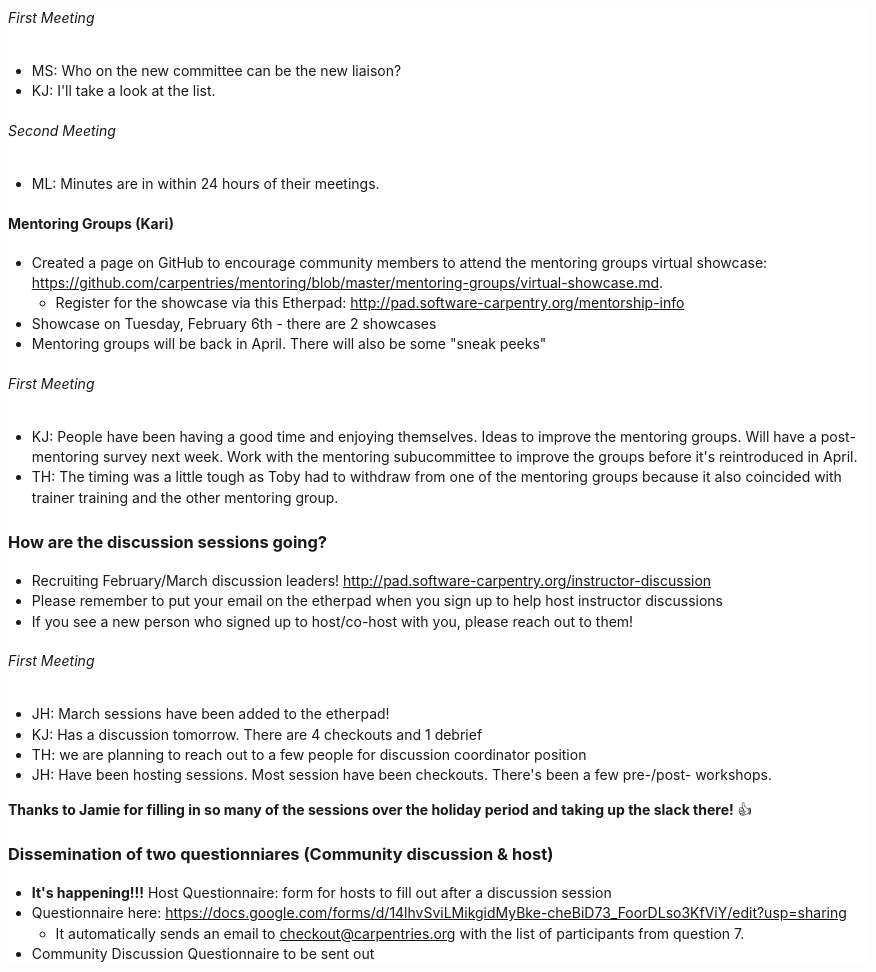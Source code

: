 ###### First Meeting

- MS: Who on the new committee can be the new liaison?
- KJ: I'll take a look at the list.

###### Second Meeting

- ML: Minutes are in within 24 hours of their meetings.

#### Mentoring Groups (Kari)

- Created a page on GitHub to encourage community members to attend the mentoring groups virtual showcase: https://github.com/carpentries/mentoring/blob/master/mentoring-groups/virtual-showcase.md.
  - Register for the showcase via this Etherpad: http://pad.software-carpentry.org/mentorship-info
- Showcase on Tuesday, February 6th - there are 2 showcases
- Mentoring groups will be back in April. There will also be some "sneak peeks"

###### First Meeting

- KJ: People have been having a good time and enjoying themselves. Ideas to improve the mentoring groups. Will have a post-mentoring survey next week. Work with the mentoring subucommittee to improve the groups before it's reintroduced in April.
- TH: The timing was a little tough as Toby had to withdraw from one of the mentoring groups because it also coincided with trainer training and the other mentoring group.



### How are the discussion sessions going?

- Recruiting February/March discussion leaders! http://pad.software-carpentry.org/instructor-discussion
- Please remember to put your email on the etherpad when you sign up to help host instructor discussions
- If you see a new person who signed up to host/co-host with you, please reach out to them!

###### First Meeting

- JH: March sessions have been added to the etherpad!
- KJ: Has a discussion tomorrow. There are 4 checkouts and 1 debrief
- TH: we are planning to reach out to a few people for discussion coordinator position
- JH: Have been hosting sessions. Most session have been checkouts. There's been a few pre-/post- workshops.

__Thanks to Jamie for filling in so many of the sessions over the holiday period and taking up the slack there!__ :+1:

### Dissemination of two questionniares (Community discussion & host)

- __It's happening!!!__ Host Questionnaire: form for hosts to fill out after a discussion session
- Questionnaire here: https://docs.google.com/forms/d/14lhvSviLMikgidMyBke-cheBiD73_FoorDLso3KfViY/edit?usp=sharing
  - It automatically sends an email to checkout@carpentries.org with the list of participants from question 7.
- Community Discussion Questionnaire to be sent out
